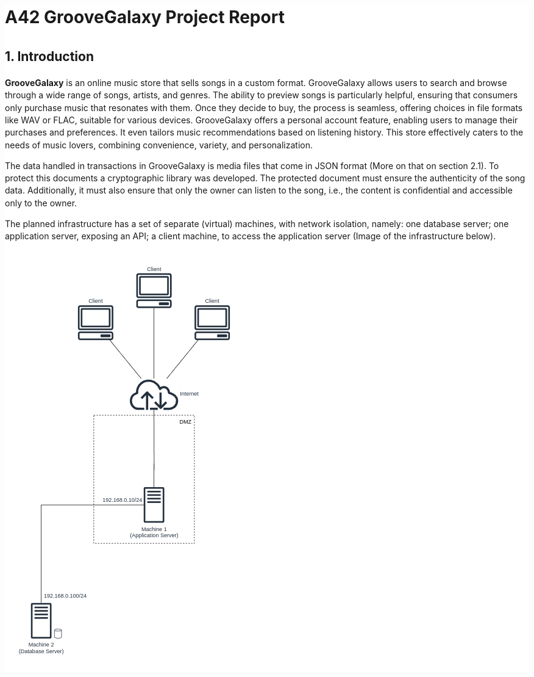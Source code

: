 # A42 GrooveGalaxy Project Report

## 1. Introduction

**GrooveGalaxy** is an online music store that sells songs in a custom format.
GrooveGalaxy allows users to search and browse through a wide range of songs, artists, and genres. The ability to preview songs is particularly helpful, ensuring that consumers only purchase music that resonates with them. Once they decide to buy, the process is seamless, offering choices in file formats like WAV or FLAC, suitable for various devices.
GrooveGalaxy offers a personal account feature, enabling users to manage their purchases and preferences. It even tailors music recommendations based on listening history. This store effectively caters to the needs of music lovers, combining convenience, variety, and personalization.

The data handled in transactions in GrooveGalaxy is media files that come in JSON format (More on that on section 2.1). To protect this documents a cryptographic library was developed. The protected document must ensure the authenticity of the song data.
Additionally, it must also ensure that only the owner can listen to the song, i.e., the content is confidential and accessible only to the owner.

The planned infrastructure has a set of separate (virtual) machines, with network isolation, namely: one database server; one application server, exposing an API; a client machine, to access the application server (Image of the infrastructure below).

![Infrastructure](/img/Network_semFirewalls.drawio.png "Infrastructure")

